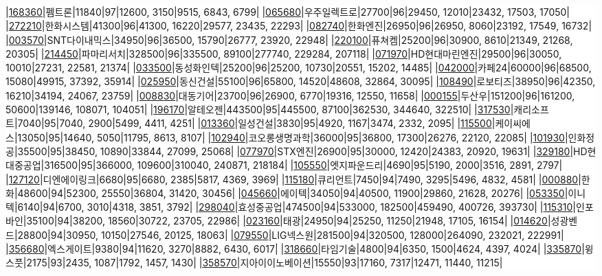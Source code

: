 |[168360](https://finance.daum.net/quotes/A168360)|펨트론|11840|97|12600, 3150|9515, 6843, 6799|
|[065680](https://finance.daum.net/quotes/A065680)|우주일렉트로|27700|96|29450, 12010|23432, 17503, 17050|
|[272210](https://finance.daum.net/quotes/A272210)|한화시스템|41300|96|41300, 16220|29577, 23435, 22293|
|[082740](https://finance.daum.net/quotes/A082740)|한화엔진|26950|96|26950, 8060|23192, 17549, 16732|
|[003570](https://finance.daum.net/quotes/A003570)|SNT다이내믹스|34950|96|36500, 15790|26777, 23920, 22948|
|[220100](https://finance.daum.net/quotes/A220100)|퓨쳐켐|25200|96|30900, 8610|21349, 21268, 20305|
|[214450](https://finance.daum.net/quotes/A214450)|파마리서치|328500|96|335500, 89100|277740, 229284, 207118|
|[071970](https://finance.daum.net/quotes/A071970)|HD현대마린엔진|29500|96|30050, 10010|27231, 22581, 21374|
|[033500](https://finance.daum.net/quotes/A033500)|동성화인텍|25200|96|25200, 10730|20551, 15202, 14485|
|[042000](https://finance.daum.net/quotes/A042000)|카페24|60000|96|68500, 15080|49915, 37392, 35914|
|[025950](https://finance.daum.net/quotes/A025950)|동신건설|55100|96|65800, 14520|48608, 32864, 30095|
|[108490](https://finance.daum.net/quotes/A108490)|로보티즈|38950|96|42350, 16210|34194, 24067, 23759|
|[008830](https://finance.daum.net/quotes/A008830)|대동기어|23700|96|26900, 6770|19316, 12550, 11658|
|[000155](https://finance.daum.net/quotes/A000155)|두산우|151200|96|161200, 50600|139146, 108071, 104051|
|[196170](https://finance.daum.net/quotes/A196170)|알테오젠|443500|95|445500, 87100|362530, 344640, 322510|
|[317530](https://finance.daum.net/quotes/A317530)|캐리소프트|7040|95|7040, 2900|5499, 4411, 4251|
|[013360](https://finance.daum.net/quotes/A013360)|일성건설|3830|95|4920, 1167|3474, 2332, 2095|
|[115500](https://finance.daum.net/quotes/A115500)|케이씨에스|13050|95|14640, 5050|11795, 8613, 8107|
|[102940](https://finance.daum.net/quotes/A102940)|코오롱생명과학|36000|95|36800, 17300|26276, 22120, 22085|
|[101930](https://finance.daum.net/quotes/A101930)|인화정공|35500|95|38450, 10890|33844, 27099, 25068|
|[077970](https://finance.daum.net/quotes/A077970)|STX엔진|26900|95|30000, 12420|24383, 20920, 19631|
|[329180](https://finance.daum.net/quotes/A329180)|HD현대중공업|316500|95|366000, 109600|310040, 240871, 218184|
|[105550](https://finance.daum.net/quotes/A105550)|엣지파운드리|4690|95|5190, 2000|3516, 2891, 2797|
|[127120](https://finance.daum.net/quotes/A127120)|디엔에이링크|6680|95|6680, 2385|5817, 4369, 3969|
|[115180](https://finance.daum.net/quotes/A115180)|큐리언트|7450|94|7490, 3295|5496, 4832, 4581|
|[000880](https://finance.daum.net/quotes/A000880)|한화|48600|94|52300, 25550|36804, 31420, 30456|
|[045660](https://finance.daum.net/quotes/A045660)|에이텍|34050|94|40500, 11900|29860, 21628, 20276|
|[053350](https://finance.daum.net/quotes/A053350)|이니텍|6140|94|6700, 3010|4318, 3851, 3792|
|[298040](https://finance.daum.net/quotes/A298040)|효성중공업|474500|94|533000, 182500|459490, 400726, 393730|
|[115310](https://finance.daum.net/quotes/A115310)|인포바인|35100|94|38200, 18560|30722, 23705, 22986|
|[023160](https://finance.daum.net/quotes/A023160)|태광|24950|94|25250, 11250|21948, 17105, 16154|
|[014620](https://finance.daum.net/quotes/A014620)|성광벤드|28800|94|30950, 10150|27546, 20125, 18063|
|[079550](https://finance.daum.net/quotes/A079550)|LIG넥스원|281500|94|320500, 128000|264090, 232021, 222991|
|[356680](https://finance.daum.net/quotes/A356680)|엑스게이트|9380|94|11620, 3270|8882, 6430, 6017|
|[318660](https://finance.daum.net/quotes/A318660)|타임기술|4800|94|6350, 1500|4624, 4397, 4024|
|[335870](https://finance.daum.net/quotes/A335870)|윙스풋|2175|93|2435, 1087|1792, 1457, 1430|
|[358570](https://finance.daum.net/quotes/A358570)|지아이이노베이션|15550|93|17160, 7317|12471, 11440, 11215|